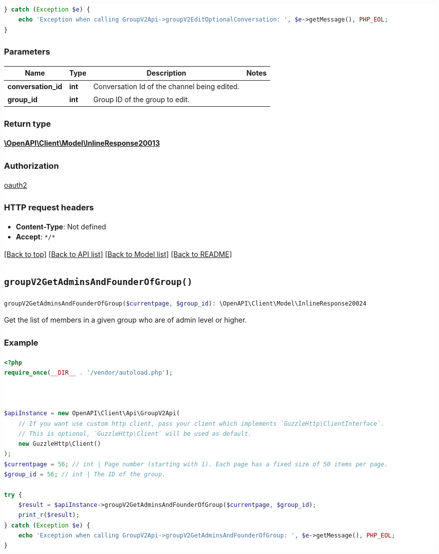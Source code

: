 ```php
} catch (Exception $e) {
    echo 'Exception when calling GroupV2Api->groupV2EditOptionalConversation: ', $e->getMessage(), PHP_EOL;
}
```

### Parameters

Name | Type | Description  | Notes
------------- | ------------- | ------------- | -------------
 **conversation_id** | **int**| Conversation Id of the channel being edited. |
 **group_id** | **int**| Group ID of the group to edit. |

### Return type

[**\OpenAPI\Client\Model\InlineResponse20013**](../Model/InlineResponse20013.md)

### Authorization

[oauth2](../../README.md#oauth2)

### HTTP request headers

- **Content-Type**: Not defined
- **Accept**: `*/*`

[[Back to top]](#) [[Back to API list]](../../README.md#endpoints)
[[Back to Model list]](../../README.md#models)
[[Back to README]](../../README.md)

## `groupV2GetAdminsAndFounderOfGroup()`

```php
groupV2GetAdminsAndFounderOfGroup($currentpage, $group_id): \OpenAPI\Client\Model\InlineResponse20024
```



Get the list of members in a given group who are of admin level or higher.

### Example

```php
<?php
require_once(__DIR__ . '/vendor/autoload.php');



$apiInstance = new OpenAPI\Client\Api\GroupV2Api(
    // If you want use custom http client, pass your client which implements `GuzzleHttp\ClientInterface`.
    // This is optional, `GuzzleHttp\Client` will be used as default.
    new GuzzleHttp\Client()
);
$currentpage = 56; // int | Page number (starting with 1). Each page has a fixed size of 50 items per page.
$group_id = 56; // int | The ID of the group.

try {
    $result = $apiInstance->groupV2GetAdminsAndFounderOfGroup($currentpage, $group_id);
    print_r($result);
} catch (Exception $e) {
    echo 'Exception when calling GroupV2Api->groupV2GetAdminsAndFounderOfGroup: ', $e->getMessage(), PHP_EOL;
}
```